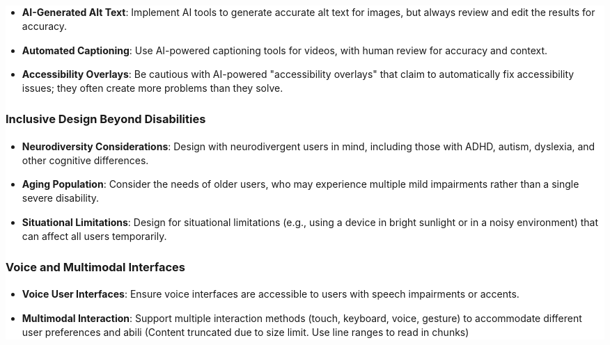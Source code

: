 - **AI-Generated Alt Text**: Implement AI tools to generate accurate alt text for images, but always review and edit the results for accuracy.

- **Automated Captioning**: Use AI-powered captioning tools for videos, with human review for accuracy and context.

- **Accessibility Overlays**: Be cautious with AI-powered "accessibility overlays" that claim to automatically fix accessibility issues; they often create more problems than they solve.

### Inclusive Design Beyond Disabilities

- **Neurodiversity Considerations**: Design with neurodivergent users in mind, including those with ADHD, autism, dyslexia, and other cognitive differences.

- **Aging Population**: Consider the needs of older users, who may experience multiple mild impairments rather than a single severe disability.

- **Situational Limitations**: Design for situational limitations (e.g., using a device in bright sunlight or in a noisy environment) that can affect all users temporarily.

### Voice and Multimodal Interfaces

- **Voice User Interfaces**: Ensure voice interfaces are accessible to users with speech impairments or accents.

- **Multimodal Interaction**: Support multiple interaction methods (touch, keyboard, voice, gesture) to accommodate different user preferences and abili
(Content truncated due to size limit. Use line ranges to read in chunks)